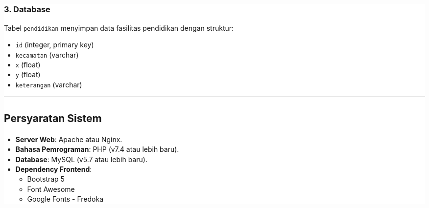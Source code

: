 ### 3. **Database**
Tabel `pendidikan` menyimpan data fasilitas pendidikan dengan struktur:
- `id` (integer, primary key)
- `kecamatan` (varchar)
- `x` (float)
- `y` (float)
- `keterangan` (varchar)

---

## Persyaratan Sistem

- **Server Web**: Apache atau Nginx.
- **Bahasa Pemrograman**: PHP (v7.4 atau lebih baru).
- **Database**: MySQL (v5.7 atau lebih baru).
- **Dependency Frontend**:
  - Bootstrap 5
  - Font Awesome
  - Google Fonts - Fredoka
